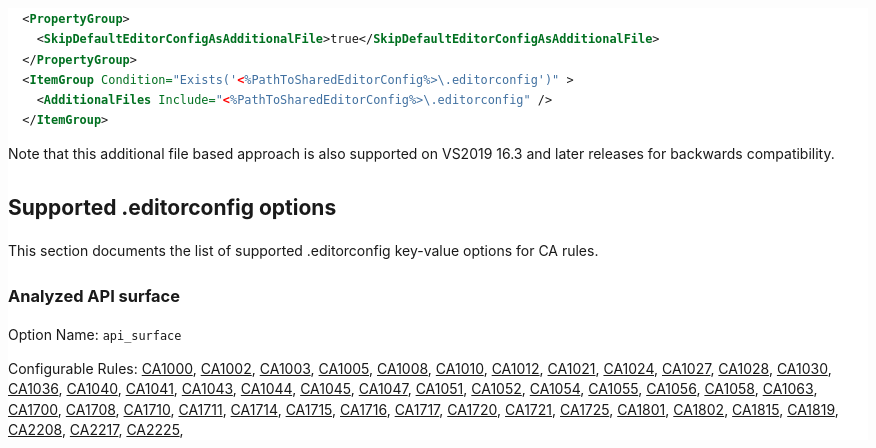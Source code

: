 ```xml
  <PropertyGroup>
    <SkipDefaultEditorConfigAsAdditionalFile>true</SkipDefaultEditorConfigAsAdditionalFile>
  </PropertyGroup>
  <ItemGroup Condition="Exists('<%PathToSharedEditorConfig%>\.editorconfig')" >
    <AdditionalFiles Include="<%PathToSharedEditorConfig%>\.editorconfig" />
  </ItemGroup>
```

Note that this additional file based approach is also supported on VS2019 16.3 and later releases for backwards compatibility.

## Supported .editorconfig options

This section documents the list of supported .editorconfig key-value options for CA rules.

### Analyzed API surface

Option Name: `api_surface`

Configurable Rules: 
[CA1000](https://docs.microsoft.com/visualstudio/code-quality/ca1000),
[CA1002](https://docs.microsoft.com/visualstudio/code-quality/ca1002),
[CA1003](https://docs.microsoft.com/visualstudio/code-quality/ca1003),
[CA1005](https://docs.microsoft.com/visualstudio/code-quality/ca1005),
[CA1008](https://docs.microsoft.com/visualstudio/code-quality/ca1008),
[CA1010](https://docs.microsoft.com/visualstudio/code-quality/ca1010),
[CA1012](https://docs.microsoft.com/visualstudio/code-quality/ca1012),
[CA1021](https://docs.microsoft.com/visualstudio/code-quality/ca1021),
[CA1024](https://docs.microsoft.com/visualstudio/code-quality/ca1024),
[CA1027](https://docs.microsoft.com/visualstudio/code-quality/ca1027),
[CA1028](https://docs.microsoft.com/visualstudio/code-quality/ca1028),
[CA1030](https://docs.microsoft.com/visualstudio/code-quality/ca1030),
[CA1036](https://docs.microsoft.com/visualstudio/code-quality/ca1036),
[CA1040](https://docs.microsoft.com/visualstudio/code-quality/ca1040),
[CA1041](https://docs.microsoft.com/visualstudio/code-quality/ca1041),
[CA1043](https://docs.microsoft.com/visualstudio/code-quality/ca1043),
[CA1044](https://docs.microsoft.com/visualstudio/code-quality/ca1044),
[CA1045](https://docs.microsoft.com/visualstudio/code-quality/ca1045),
[CA1047](https://docs.microsoft.com/visualstudio/code-quality/ca1047),
[CA1051](https://docs.microsoft.com/visualstudio/code-quality/ca1051),
[CA1052](https://docs.microsoft.com/visualstudio/code-quality/ca1052),
[CA1054](https://docs.microsoft.com/visualstudio/code-quality/ca1054),
[CA1055](https://docs.microsoft.com/visualstudio/code-quality/ca1055),
[CA1056](https://docs.microsoft.com/visualstudio/code-quality/ca1056),
[CA1058](https://docs.microsoft.com/visualstudio/code-quality/ca1058),
[CA1063](https://docs.microsoft.com/visualstudio/code-quality/ca1063),
[CA1700](https://docs.microsoft.com/visualstudio/code-quality/ca1700),
[CA1708](https://docs.microsoft.com/visualstudio/code-quality/ca1708),
[CA1710](https://docs.microsoft.com/visualstudio/code-quality/ca1710),
[CA1711](https://docs.microsoft.com/visualstudio/code-quality/ca1711),
[CA1714](https://docs.microsoft.com/visualstudio/code-quality/ca1714),
[CA1715](https://docs.microsoft.com/visualstudio/code-quality/ca1715),
[CA1716](https://docs.microsoft.com/visualstudio/code-quality/ca1716),
[CA1717](https://docs.microsoft.com/visualstudio/code-quality/ca1717),
[CA1720](https://docs.microsoft.com/visualstudio/code-quality/ca1720),
[CA1721](https://docs.microsoft.com/visualstudio/code-quality/ca1721),
[CA1725](https://docs.microsoft.com/visualstudio/code-quality/ca1725),
[CA1801](https://docs.microsoft.com/visualstudio/code-quality/ca1801),
[CA1802](https://docs.microsoft.com/visualstudio/code-quality/ca1802),
[CA1815](https://docs.microsoft.com/visualstudio/code-quality/ca1815),
[CA1819](https://docs.microsoft.com/visualstudio/code-quality/ca1819),
[CA2208](https://docs.microsoft.com/visualstudio/code-quality/ca2208),
[CA2217](https://docs.microsoft.com/visualstudio/code-quality/ca2217),
[CA2225](https://docs.microsoft.com/visualstudio/code-quality/ca2225),
